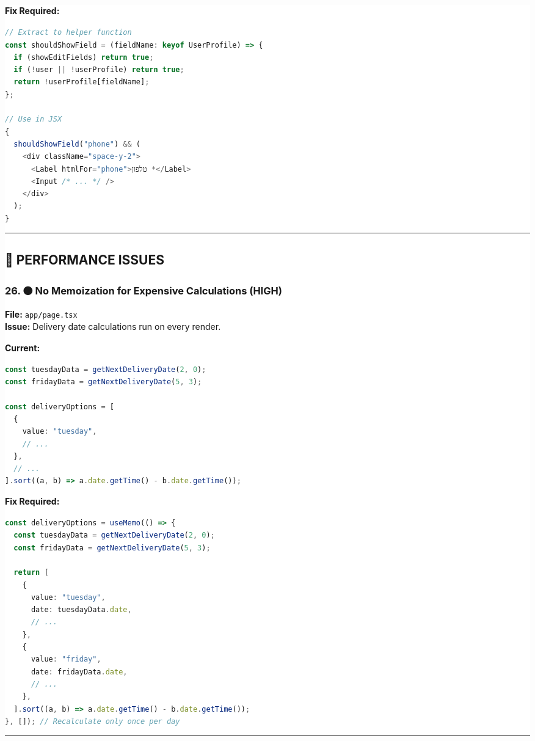**Fix Required:**

```typescript
// Extract to helper function
const shouldShowField = (fieldName: keyof UserProfile) => {
  if (showEditFields) return true;
  if (!user || !userProfile) return true;
  return !userProfile[fieldName];
};

// Use in JSX
{
  shouldShowField("phone") && (
    <div className="space-y-2">
      <Label htmlFor="phone">טלפון *</Label>
      <Input /* ... */ />
    </div>
  );
}
```

---

## 🔄 PERFORMANCE ISSUES

### 26. 🟠 No Memoization for Expensive Calculations (HIGH)

**File:** `app/page.tsx`  
**Issue:** Delivery date calculations run on every render.

**Current:**

```typescript
const tuesdayData = getNextDeliveryDate(2, 0);
const fridayData = getNextDeliveryDate(5, 3);

const deliveryOptions = [
  {
    value: "tuesday",
    // ...
  },
  // ...
].sort((a, b) => a.date.getTime() - b.date.getTime());
```

**Fix Required:**

```typescript
const deliveryOptions = useMemo(() => {
  const tuesdayData = getNextDeliveryDate(2, 0);
  const fridayData = getNextDeliveryDate(5, 3);

  return [
    {
      value: "tuesday",
      date: tuesdayData.date,
      // ...
    },
    {
      value: "friday",
      date: fridayData.date,
      // ...
    },
  ].sort((a, b) => a.date.getTime() - b.date.getTime());
}, []); // Recalculate only once per day
```

---